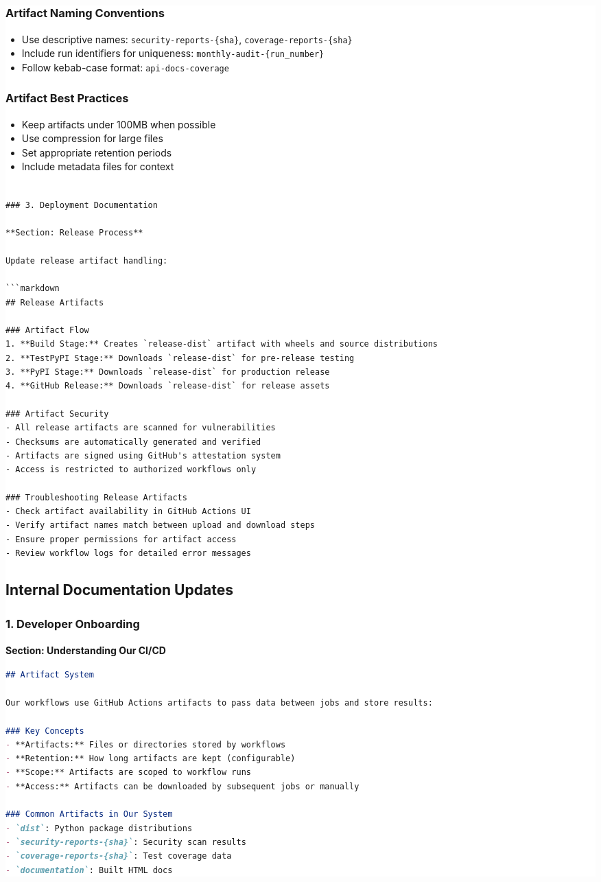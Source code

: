 ### Artifact Naming Conventions

- Use descriptive names: `security-reports-{sha}`, `coverage-reports-{sha}`
- Include run identifiers for uniqueness: `monthly-audit-{run_number}`
- Follow kebab-case format: `api-docs-coverage`

### Artifact Best Practices

- Keep artifacts under 100MB when possible
- Use compression for large files
- Set appropriate retention periods
- Include metadata files for context
```

### 3. Deployment Documentation

**Section: Release Process**

Update release artifact handling:

```markdown
## Release Artifacts

### Artifact Flow
1. **Build Stage:** Creates `release-dist` artifact with wheels and source distributions
2. **TestPyPI Stage:** Downloads `release-dist` for pre-release testing
3. **PyPI Stage:** Downloads `release-dist` for production release
4. **GitHub Release:** Downloads `release-dist` for release assets

### Artifact Security
- All release artifacts are scanned for vulnerabilities
- Checksums are automatically generated and verified
- Artifacts are signed using GitHub's attestation system
- Access is restricted to authorized workflows only

### Troubleshooting Release Artifacts
- Check artifact availability in GitHub Actions UI
- Verify artifact names match between upload and download steps
- Ensure proper permissions for artifact access
- Review workflow logs for detailed error messages
```

## Internal Documentation Updates

### 1. Developer Onboarding

**Section: Understanding Our CI/CD**

```markdown
## Artifact System

Our workflows use GitHub Actions artifacts to pass data between jobs and store results:

### Key Concepts
- **Artifacts:** Files or directories stored by workflows
- **Retention:** How long artifacts are kept (configurable)
- **Scope:** Artifacts are scoped to workflow runs
- **Access:** Artifacts can be downloaded by subsequent jobs or manually

### Common Artifacts in Our System
- `dist`: Python package distributions
- `security-reports-{sha}`: Security scan results
- `coverage-reports-{sha}`: Test coverage data
- `documentation`: Built HTML docs
```